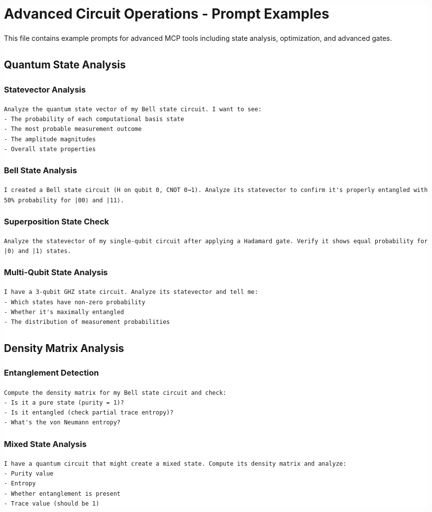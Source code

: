 # Advanced Circuit Operations - Prompt Examples

This file contains example prompts for advanced MCP tools including state analysis, optimization, and advanced gates.

## Quantum State Analysis

### Statevector Analysis
```
Analyze the quantum state vector of my Bell state circuit. I want to see:
- The probability of each computational basis state
- The most probable measurement outcome
- The amplitude magnitudes
- Overall state properties
```

### Bell State Analysis
```
I created a Bell state circuit (H on qubit 0, CNOT 0→1). Analyze its statevector to confirm it's properly entangled with 50% probability for |00⟩ and |11⟩.
```

### Superposition State Check
```
Analyze the statevector of my single-qubit circuit after applying a Hadamard gate. Verify it shows equal probability for |0⟩ and |1⟩ states.
```

### Multi-Qubit State Analysis
```
I have a 3-qubit GHZ state circuit. Analyze its statevector and tell me:
- Which states have non-zero probability
- Whether it's maximally entangled
- The distribution of measurement probabilities
```

## Density Matrix Analysis

### Entanglement Detection
```
Compute the density matrix for my Bell state circuit and check:
- Is it a pure state (purity = 1)?
- Is it entangled (check partial trace entropy)?
- What's the von Neumann entropy?
```

### Mixed State Analysis
```
I have a quantum circuit that might create a mixed state. Compute its density matrix and analyze:
- Purity value
- Entropy
- Whether entanglement is present
- Trace value (should be 1)
```
